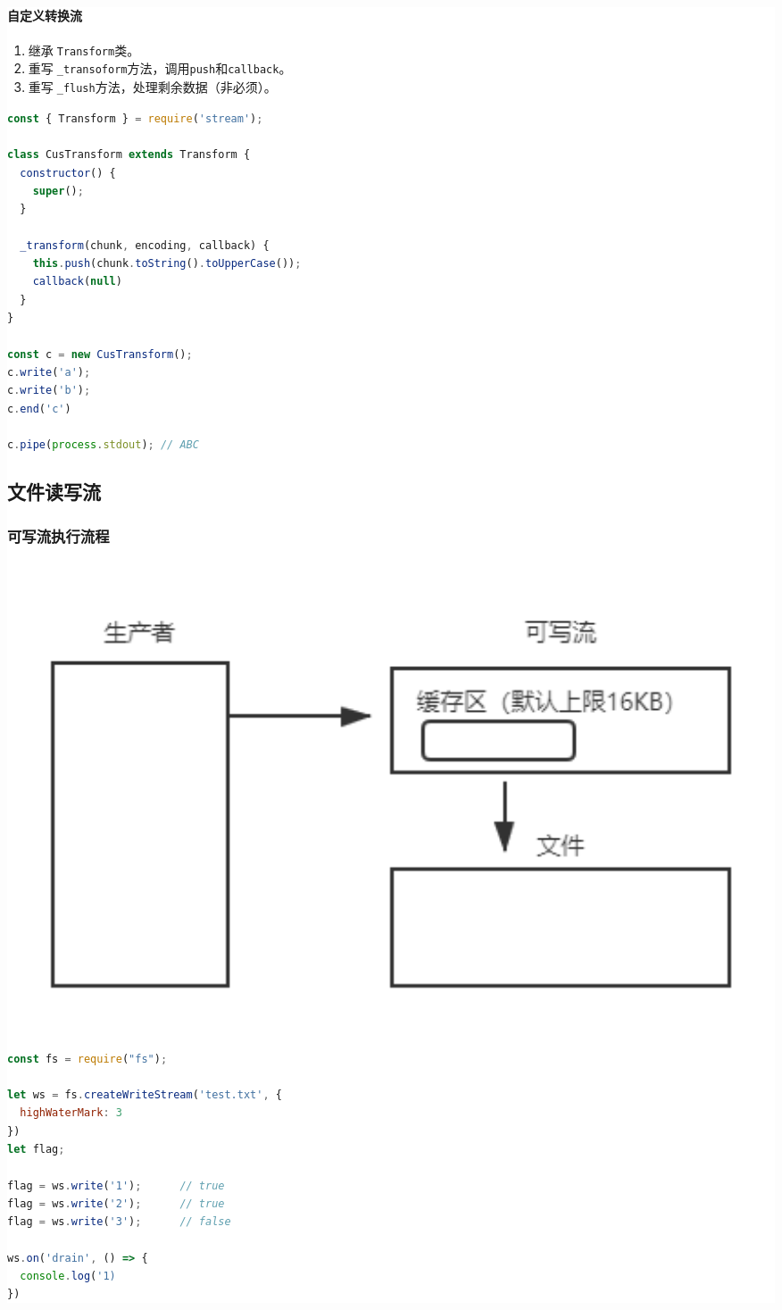 #### 自定义转换流

1. 继承 `Transform`类。
2. 重写 `_transoform`方法，调用`push`和`callback`。
3. 重写 `_flush`方法，处理剩余数据（非必须）。

```js
const { Transform } = require('stream');

class CusTransform extends Transform {
  constructor() {
    super();
  }

  _transform(chunk, encoding, callback) {
    this.push(chunk.toString().toUpperCase());
    callback(null)
  }
}

const c = new CusTransform();
c.write('a');
c.write('b');
c.end('c')

c.pipe(process.stdout); // ABC
```

## 文件读写流

### 可写流执行流程

<img src="./assets/7.png" width="100%"/>

```js
const fs = require("fs");

let ws = fs.createWriteStream('test.txt', {
  highWaterMark: 3
})
let flag;

flag = ws.write('1');      // true
flag = ws.write('2');      // true
flag = ws.write('3');      // false

ws.on('drain', () => {
  console.log('1)
})
```
